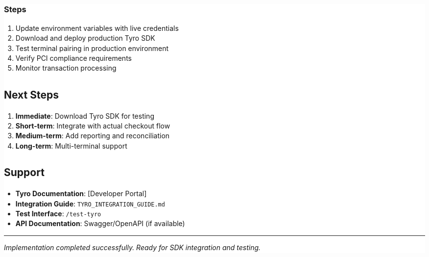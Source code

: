 ### Steps
1. Update environment variables with live credentials
2. Download and deploy production Tyro SDK
3. Test terminal pairing in production environment
4. Verify PCI compliance requirements
5. Monitor transaction processing

## Next Steps

1. **Immediate**: Download Tyro SDK for testing
2. **Short-term**: Integrate with actual checkout flow
3. **Medium-term**: Add reporting and reconciliation
4. **Long-term**: Multi-terminal support

## Support

- **Tyro Documentation**: [Developer Portal]
- **Integration Guide**: `TYRO_INTEGRATION_GUIDE.md`
- **Test Interface**: `/test-tyro`
- **API Documentation**: Swagger/OpenAPI (if available)

---

*Implementation completed successfully. Ready for SDK integration and testing.*